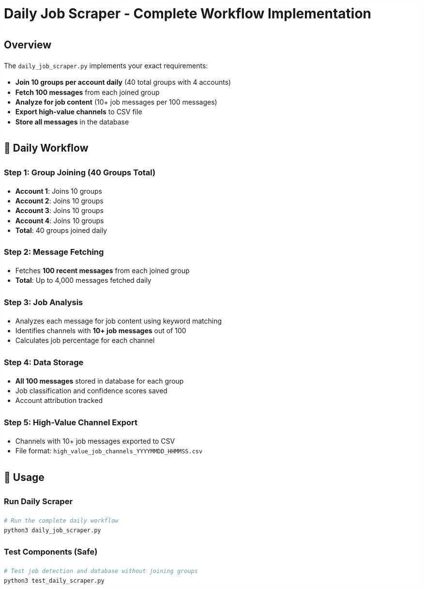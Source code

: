 # Daily Job Scraper - Complete Workflow Implementation

## Overview

The `daily_job_scraper.py` implements your exact requirements:
- **Join 10 groups per account daily** (40 total groups with 4 accounts)
- **Fetch 100 messages** from each joined group
- **Analyze for job content** (10+ job messages per 100 messages)
- **Export high-value channels** to CSV file
- **Store all messages** in the database

## 🎯 Daily Workflow

### Step 1: Group Joining (40 Groups Total)
- **Account 1**: Joins 10 groups
- **Account 2**: Joins 10 groups  
- **Account 3**: Joins 10 groups
- **Account 4**: Joins 10 groups
- **Total**: 40 groups joined daily

### Step 2: Message Fetching
- Fetches **100 recent messages** from each joined group
- **Total**: Up to 4,000 messages fetched daily

### Step 3: Job Analysis
- Analyzes each message for job content using keyword matching
- Identifies channels with **10+ job messages** out of 100
- Calculates job percentage for each channel

### Step 4: Data Storage
- **All 100 messages** stored in database for each group
- Job classification and confidence scores saved
- Account attribution tracked

### Step 5: High-Value Channel Export
- Channels with 10+ job messages exported to CSV
- File format: `high_value_job_channels_YYYYMMDD_HHMMSS.csv`

## 🚀 Usage

### Run Daily Scraper
```bash
# Run the complete daily workflow
python3 daily_job_scraper.py
```

### Test Components (Safe)
```bash
# Test job detection and database without joining groups
python3 test_daily_scraper.py
```
